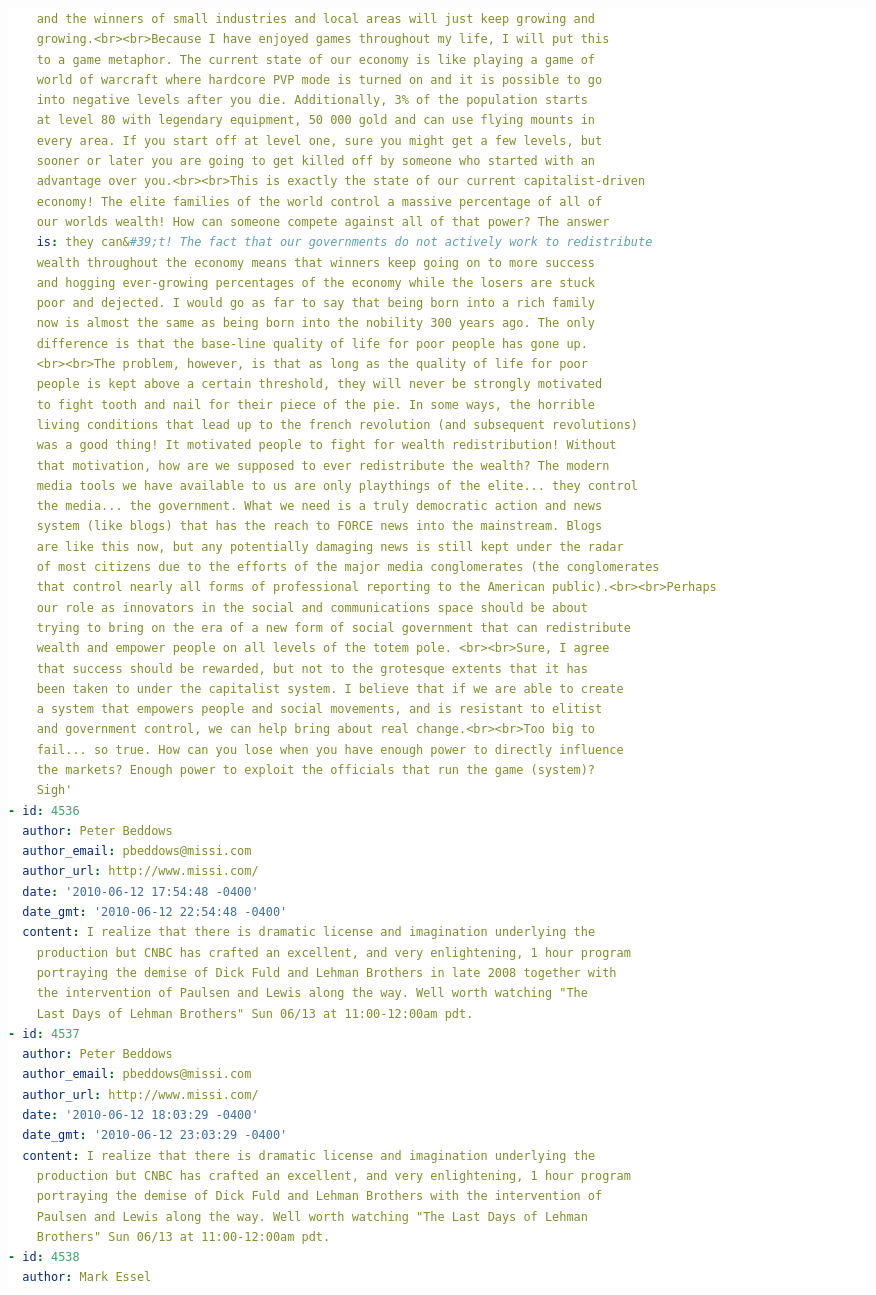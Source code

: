 ```yaml
    and the winners of small industries and local areas will just keep growing and
    growing.<br><br>Because I have enjoyed games throughout my life, I will put this
    to a game metaphor. The current state of our economy is like playing a game of
    world of warcraft where hardcore PVP mode is turned on and it is possible to go
    into negative levels after you die. Additionally, 3% of the population starts
    at level 80 with legendary equipment, 50 000 gold and can use flying mounts in
    every area. If you start off at level one, sure you might get a few levels, but
    sooner or later you are going to get killed off by someone who started with an
    advantage over you.<br><br>This is exactly the state of our current capitalist-driven
    economy! The elite families of the world control a massive percentage of all of
    our worlds wealth! How can someone compete against all of that power? The answer
    is: they can&#39;t! The fact that our governments do not actively work to redistribute
    wealth throughout the economy means that winners keep going on to more success
    and hogging ever-growing percentages of the economy while the losers are stuck
    poor and dejected. I would go as far to say that being born into a rich family
    now is almost the same as being born into the nobility 300 years ago. The only
    difference is that the base-line quality of life for poor people has gone up.
    <br><br>The problem, however, is that as long as the quality of life for poor
    people is kept above a certain threshold, they will never be strongly motivated
    to fight tooth and nail for their piece of the pie. In some ways, the horrible
    living conditions that lead up to the french revolution (and subsequent revolutions)
    was a good thing! It motivated people to fight for wealth redistribution! Without
    that motivation, how are we supposed to ever redistribute the wealth? The modern
    media tools we have available to us are only playthings of the elite... they control
    the media... the government. What we need is a truly democratic action and news
    system (like blogs) that has the reach to FORCE news into the mainstream. Blogs
    are like this now, but any potentially damaging news is still kept under the radar
    of most citizens due to the efforts of the major media conglomerates (the conglomerates
    that control nearly all forms of professional reporting to the American public).<br><br>Perhaps
    our role as innovators in the social and communications space should be about
    trying to bring on the era of a new form of social government that can redistribute
    wealth and empower people on all levels of the totem pole. <br><br>Sure, I agree
    that success should be rewarded, but not to the grotesque extents that it has
    been taken to under the capitalist system. I believe that if we are able to create
    a system that empowers people and social movements, and is resistant to elitist
    and government control, we can help bring about real change.<br><br>Too big to
    fail... so true. How can you lose when you have enough power to directly influence
    the markets? Enough power to exploit the officials that run the game (system)?
    Sigh'
- id: 4536
  author: Peter Beddows
  author_email: pbeddows@missi.com
  author_url: http://www.missi.com/
  date: '2010-06-12 17:54:48 -0400'
  date_gmt: '2010-06-12 22:54:48 -0400'
  content: I realize that there is dramatic license and imagination underlying the
    production but CNBC has crafted an excellent, and very enlightening, 1 hour program
    portraying the demise of Dick Fuld and Lehman Brothers in late 2008 together with
    the intervention of Paulsen and Lewis along the way. Well worth watching "The
    Last Days of Lehman Brothers" Sun 06/13 at 11:00-12:00am pdt.
- id: 4537
  author: Peter Beddows
  author_email: pbeddows@missi.com
  author_url: http://www.missi.com/
  date: '2010-06-12 18:03:29 -0400'
  date_gmt: '2010-06-12 23:03:29 -0400'
  content: I realize that there is dramatic license and imagination underlying the
    production but CNBC has crafted an excellent, and very enlightening, 1 hour program
    portraying the demise of Dick Fuld and Lehman Brothers with the intervention of
    Paulsen and Lewis along the way. Well worth watching "The Last Days of Lehman
    Brothers" Sun 06/13 at 11:00-12:00am pdt.
- id: 4538
  author: Mark Essel
```